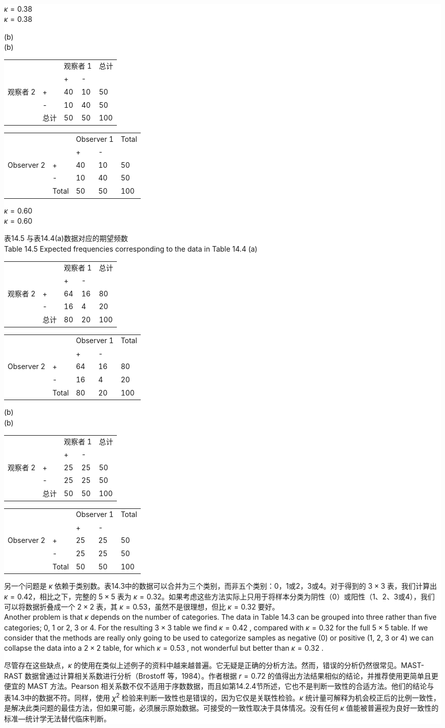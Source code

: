 $\kappa = 0.38$  
$\kappa = 0.38$  

(b)  
(b)  

<table><tr><td rowspan="2"></td><td rowspan="2"></td><td colspan="2">观察者 1</td><td rowspan="2">总计</td></tr><tr><td>+</td><td>-</td></tr><tr><td rowspan="3">观察者 2</td><td>+</td><td>40</td><td>10</td><td>50</td></tr><tr><td>-</td><td>10</td><td>40</td><td>50</td></tr><tr><td>总计</td><td>50</td><td>50</td><td>100</td></tr></table>  
<table><tr><td rowspan="2"></td><td rowspan="2"></td><td colspan="2">Observer 1</td><td rowspan="2">Total</td></tr><tr><td>+</td><td>-</td></tr><tr><td rowspan="3">Observer 2</td><td>+</td><td>40</td><td>10</td><td>50</td></tr><tr><td>-</td><td>10</td><td>40</td><td>50</td></tr><tr><td>Total</td><td>50</td><td>50</td><td>100</td></tr></table>  

$\kappa = 0.60$  
$\kappa = 0.60$  

表14.5 与表14.4(a)数据对应的期望频数  
Table 14.5 Expected frequencies corresponding to the data in Table 14.4 (a)  

<table><tr><td rowspan="2"></td><td rowspan="2"></td><td colspan="2">观察者 1</td><td rowspan="2">总计</td></tr><tr><td>+</td><td>-</td></tr><tr><td rowspan="3">观察者 2</td><td>+</td><td>64</td><td>16</td><td>80</td></tr><tr><td>-</td><td>16</td><td>4</td><td>20</td></tr><tr><td>总计</td><td>80</td><td>20</td><td>100</td></tr></table>  
<table><tr><td rowspan="2"></td><td rowspan="2"></td><td colspan="2">Observer 1</td><td rowspan="2">Total</td></tr><tr><td>+</td><td>-</td></tr><tr><td rowspan="3">Observer 2</td><td>+</td><td>64</td><td>16</td><td>80</td></tr><tr><td>-</td><td>16</td><td>4</td><td>20</td></tr><tr><td>Total</td><td>80</td><td>20</td><td>100</td></tr></table>  

(b)  
(b)  

<table><tr><td rowspan="2"></td><td rowspan="2"></td><td colspan="2">观察者 1</td><td rowspan="2">总计</td></tr><tr><td>+</td><td>-</td></tr><tr><td rowspan="3">观察者 2</td><td>+</td><td>25</td><td>25</td><td>50</td></tr><tr><td>-</td><td>25</td><td>25</td><td>50</td></tr><tr><td>总计</td><td>50</td><td>50</td><td>100</td></tr></table>  
<table><tr><td rowspan="2"></td><td rowspan="2"></td><td colspan="2">Observer 1</td><td rowspan="2">Total</td></tr><tr><td>+</td><td>-</td></tr><tr><td rowspan="3">Observer 2</td><td>+</td><td>25</td><td>25</td><td>50</td></tr><tr><td>-</td><td>25</td><td>25</td><td>50</td></tr><tr><td>Total</td><td>50</td><td>50</td><td>100</td></tr></table>  

另一个问题是 $\kappa$ 依赖于类别数。表14.3中的数据可以合并为三个类别，而非五个类别：0，1或2，3或4。对于得到的 $3 \times 3$ 表，我们计算出 $\kappa = 0.42$，相比之下，完整的 $5 \times 5$ 表为 $\kappa = 0.32$。如果考虑这些方法实际上只用于将样本分类为阴性（0）或阳性（1、2、3或4），我们可以将数据折叠成一个 $2 \times 2$ 表，其 $\kappa = 0.53$，虽然不是很理想，但比 $\kappa = 0.32$ 要好。  
Another problem is that  $\kappa$  depends on the number of categories. The data in Table 14.3 can be grouped into three rather than five categories; 0, 1 or 2, 3 or 4. For the resulting  $3 \times 3$  table we find  $\kappa = 0.42$ , compared with  $\kappa = 0.32$  for the full  $5 \times 5$  table. If we consider that the methods are really only going to be used to categorize samples as negative (0) or positive (1, 2, 3 or 4) we can collapse the data into a  $2 \times 2$  table, for which  $\kappa = 0.53$ , not wonderful but better than  $\kappa = 0.32$ .  

尽管存在这些缺点，$\kappa$ 的使用在类似上述例子的资料中越来越普遍。它无疑是正确的分析方法。然而，错误的分析仍然很常见。MAST-RAST 数据曾通过计算相关系数进行分析（Brostoff 等，1984）。作者根据 $r = 0.72$ 的值得出方法结果相似的结论，并推荐使用更简单且更便宜的 MAST 方法。Pearson 相关系数不仅不适用于序数数据，而且如第14.2.4节所述，它也不是判断一致性的合适方法。他们的结论与表14.3中的数据不符。同样，使用 $\chi^{2}$ 检验来判断一致性也是错误的，因为它仅是关联性检验。$\kappa$ 统计量可解释为机会校正后的比例一致性，是解决此类问题的最佳方法，但如果可能，必须展示原始数据。可接受的一致性取决于具体情况。没有任何 $\kappa$ 值能被普遍视为良好一致性的标准—统计学无法替代临床判断。  